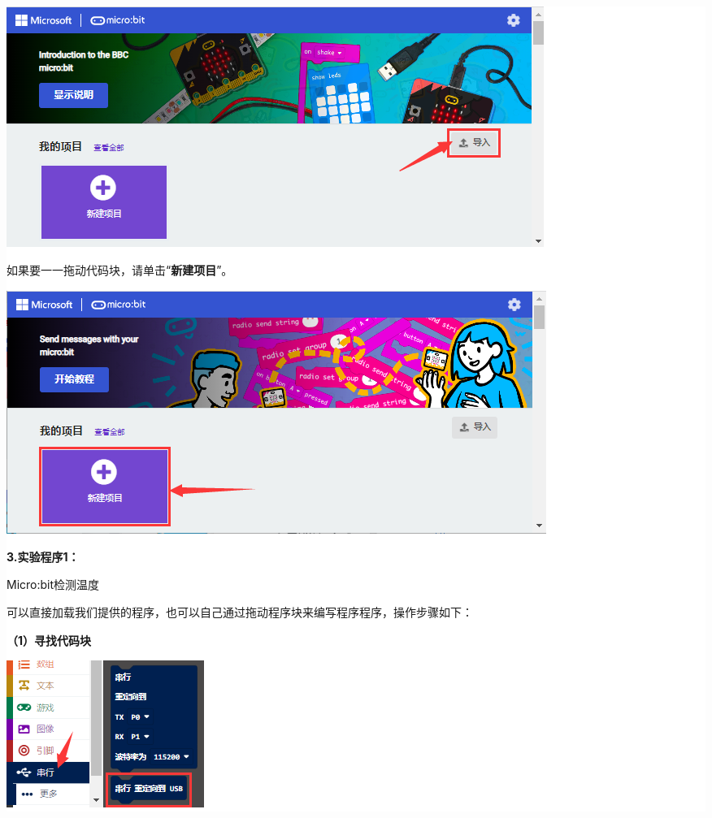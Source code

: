 ![Img](./media/img-20230417133846.png)

如果要一一拖动代码块，请单击“**新建项目**”。

![Img](./media/img-20230417133911.png)

**3.实验程序1：**

Micro:bit检测温度

可以直接加载我们提供的程序，也可以自己通过拖动程序块来编写程序程序，操作步骤如下：

**（1）寻找代码块**

![Img](./media/img-20230417141032.png)
